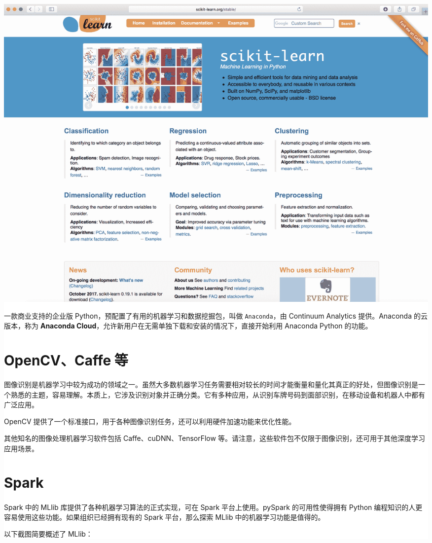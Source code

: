 ![](img/da0de066-9015-40f0-997b-f340cac4dcf1.png)

一款商业支持的企业版 Python，预配置了有用的机器学习和数据挖掘包，叫做 `Anaconda`，由 Continuum Analytics 提供。Anaconda 的云版本，称为 **Anaconda Cloud**，允许新用户在无需单独下载和安装的情况下，直接开始利用 Anaconda Python 的功能。

# OpenCV、Caffe 等

图像识别是机器学习中较为成功的领域之一。虽然大多数机器学习任务需要相对较长的时间才能衡量和量化其真正的好处，但图像识别是一个熟悉的主题，容易理解。本质上，它涉及识别对象并正确分类。它有多种应用，从识别车牌号码到面部识别，在移动设备和机器人中都有广泛应用。

OpenCV 提供了一个标准接口，用于各种图像识别任务，还可以利用硬件加速功能来优化性能。

其他知名的图像处理机器学习软件包括 Caffe、cuDNN、TensorFlow 等。请注意，这些软件包不仅限于图像识别，还可用于其他深度学习应用场景。

# Spark

Spark 中的 MLlib 库提供了各种机器学习算法的正式实现，可在 Spark 平台上使用。pySpark 的可用性使得拥有 Python 编程知识的人更容易使用这些功能。如果组织已经拥有现有的 Spark 平台，那么探索 MLlib 中的机器学习功能是值得的。

以下截图简要概述了 MLlib：

